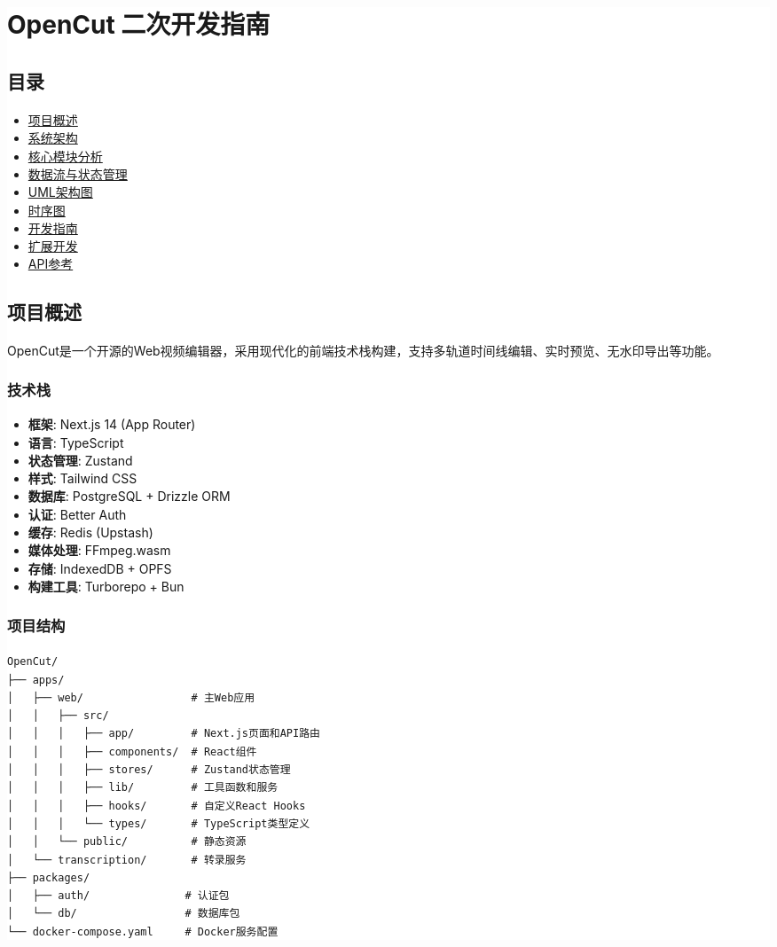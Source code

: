 # OpenCut 二次开发指南

## 目录
- [项目概述](#项目概述)
- [系统架构](#系统架构)
- [核心模块分析](#核心模块分析)
- [数据流与状态管理](#数据流与状态管理)
- [UML架构图](#uml架构图)
- [时序图](#时序图)
- [开发指南](#开发指南)
- [扩展开发](#扩展开发)
- [API参考](#api参考)

## 项目概述

OpenCut是一个开源的Web视频编辑器，采用现代化的前端技术栈构建，支持多轨道时间线编辑、实时预览、无水印导出等功能。

### 技术栈
- **框架**: Next.js 14 (App Router)
- **语言**: TypeScript
- **状态管理**: Zustand
- **样式**: Tailwind CSS
- **数据库**: PostgreSQL + Drizzle ORM
- **认证**: Better Auth
- **缓存**: Redis (Upstash)
- **媒体处理**: FFmpeg.wasm
- **存储**: IndexedDB + OPFS
- **构建工具**: Turborepo + Bun

### 项目结构
```
OpenCut/
├── apps/
│   ├── web/                 # 主Web应用
│   │   ├── src/
│   │   │   ├── app/         # Next.js页面和API路由
│   │   │   ├── components/  # React组件
│   │   │   ├── stores/      # Zustand状态管理
│   │   │   ├── lib/         # 工具函数和服务
│   │   │   ├── hooks/       # 自定义React Hooks
│   │   │   └── types/       # TypeScript类型定义
│   │   └── public/          # 静态资源
│   └── transcription/       # 转录服务
├── packages/
│   ├── auth/               # 认证包
│   └── db/                 # 数据库包
└── docker-compose.yaml     # Docker服务配置
```
